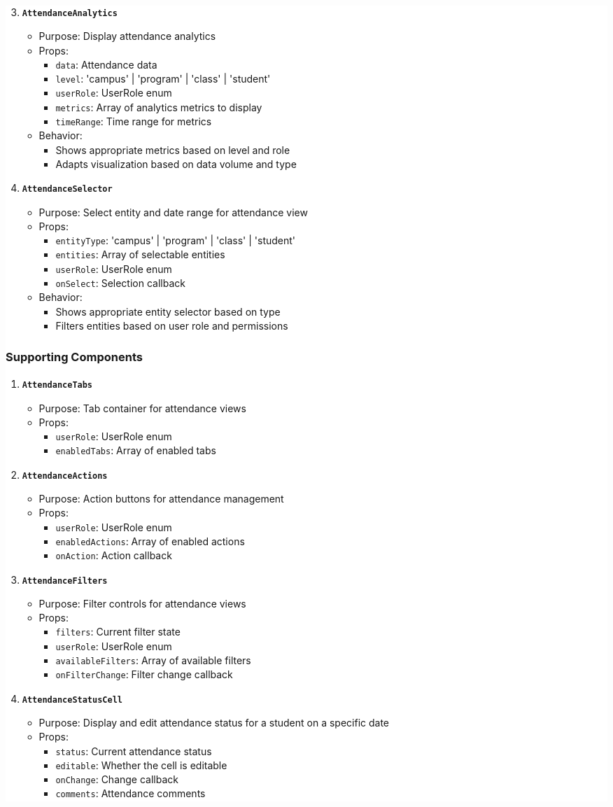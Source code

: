3. **`AttendanceAnalytics`**
   - Purpose: Display attendance analytics
   - Props:
     - `data`: Attendance data
     - `level`: 'campus' | 'program' | 'class' | 'student'
     - `userRole`: UserRole enum
     - `metrics`: Array of analytics metrics to display
     - `timeRange`: Time range for metrics
   - Behavior:
     - Shows appropriate metrics based on level and role
     - Adapts visualization based on data volume and type

4. **`AttendanceSelector`**
   - Purpose: Select entity and date range for attendance view
   - Props:
     - `entityType`: 'campus' | 'program' | 'class' | 'student'
     - `entities`: Array of selectable entities
     - `userRole`: UserRole enum
     - `onSelect`: Selection callback
   - Behavior:
     - Shows appropriate entity selector based on type
     - Filters entities based on user role and permissions

### Supporting Components

1. **`AttendanceTabs`**
   - Purpose: Tab container for attendance views
   - Props:
     - `userRole`: UserRole enum
     - `enabledTabs`: Array of enabled tabs

2. **`AttendanceActions`**
   - Purpose: Action buttons for attendance management
   - Props:
     - `userRole`: UserRole enum
     - `enabledActions`: Array of enabled actions
     - `onAction`: Action callback

3. **`AttendanceFilters`**
   - Purpose: Filter controls for attendance views
   - Props:
     - `filters`: Current filter state
     - `userRole`: UserRole enum
     - `availableFilters`: Array of available filters
     - `onFilterChange`: Filter change callback

4. **`AttendanceStatusCell`**
   - Purpose: Display and edit attendance status for a student on a specific date
   - Props:
     - `status`: Current attendance status
     - `editable`: Whether the cell is editable
     - `onChange`: Change callback
     - `comments`: Attendance comments
